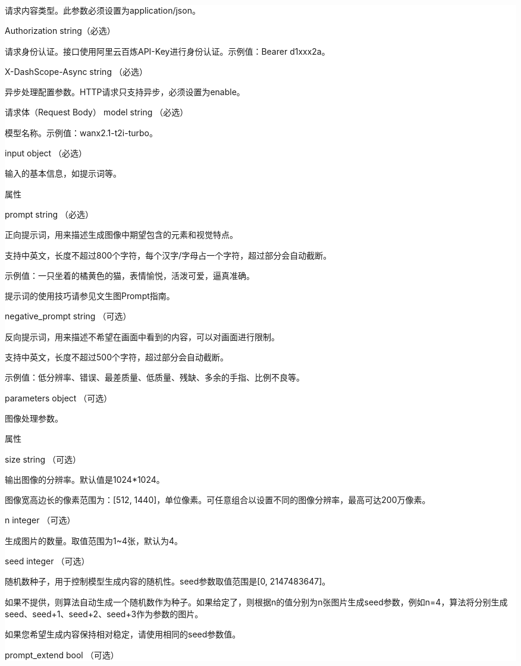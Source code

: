 请求内容类型。此参数必须设置为application/json。

Authorization string（必选）

请求身份认证。接口使用阿里云百炼API-Key进行身份认证。示例值：Bearer d1xxx2a。

X-DashScope-Async string （必选）

异步处理配置参数。HTTP请求只支持异步，必须设置为enable。

请求体（Request Body）
model string （必选）

模型名称。示例值：wanx2.1-t2i-turbo。

input object （必选）

输入的基本信息，如提示词等。

属性

prompt string （必选）

正向提示词，用来描述生成图像中期望包含的元素和视觉特点。

支持中英文，长度不超过800个字符，每个汉字/字母占一个字符，超过部分会自动截断。

示例值：一只坐着的橘黄色的猫，表情愉悦，活泼可爱，逼真准确。

提示词的使用技巧请参见文生图Prompt指南。

negative_prompt string （可选）

反向提示词，用来描述不希望在画面中看到的内容，可以对画面进行限制。

支持中英文，长度不超过500个字符，超过部分会自动截断。

示例值：低分辨率、错误、最差质量、低质量、残缺、多余的手指、比例不良等。

parameters object （可选）

图像处理参数。

属性

size string （可选）

输出图像的分辨率。默认值是1024*1024。

图像宽高边长的像素范围为：[512, 1440]，单位像素。可任意组合以设置不同的图像分辨率，最高可达200万像素。

n integer （可选）

生成图片的数量。取值范围为1~4张，默认为4。

seed integer （可选）

随机数种子，用于控制模型生成内容的随机性。seed参数取值范围是[0, 2147483647]。

如果不提供，则算法自动生成一个随机数作为种子。如果给定了，则根据n的值分别为n张图片生成seed参数，例如n=4，算法将分别生成seed、seed+1、seed+2、seed+3作为参数的图片。

如果您希望生成内容保持相对稳定，请使用相同的seed参数值。

prompt_extend bool （可选）
